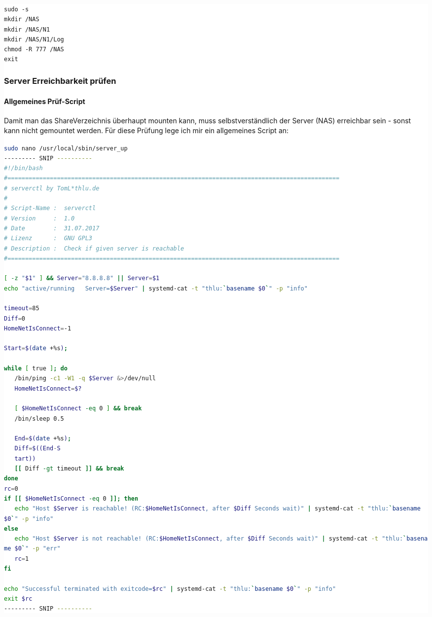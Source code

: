 ```
sudo -s
mkdir /NAS
mkdir /NAS/N1
mkdir /NAS/N1/Log
chmod -R 777 /NAS
exit
```

### Server Erreichbarkeit prüfen
#### Allgemeines Prüf-Script
Damit man das ShareVerzeichnis überhaupt mounten kann, muss selbstverständlich der Server (NAS) erreichbar sein - sonst kann nicht gemountet werden. Für diese Prüfung lege ich mir ein allgemeines Script an:

```bash
sudo nano /usr/local/sbin/server_up
--------- SNIP ----------
#!/bin/bash
#==============================================================================================
# serverctl by TomL*thlu.de
#
# Script-Name :  serverctl
# Version     :  1.0
# Date        :  31.07.2017
# Lizenz      :  GNU GPL3
# Description :  Check if given server is reachable
#==============================================================================================

[ -z "$1" ] && Server="8.8.8.8" || Server=$1
echo "active/running   Server=$Server" | systemd-cat -t "thlu:`basename $0`" -p "info"

timeout=85
Diff=0
HomeNetIsConnect=-1

Start=$(date +%s);

while [ true ]; do
   /bin/ping -c1 -W1 -q $Server &>/dev/null
   HomeNetIsConnect=$?

   [ $HomeNetIsConnect -eq 0 ] && break
   /bin/sleep 0.5

   End=$(date +%s);
   Diff=$((End-S
   tart))
   [[ Diff -gt timeout ]] && break
done
rc=0
if [[ $HomeNetIsConnect -eq 0 ]]; then
   echo "Host $Server is reachable! (RC:$HomeNetIsConnect, after $Diff Seconds wait)" | systemd-cat -t "thlu:`basename $0`" -p "info"
else
   echo "Host $Server is not reachable! (RC:$HomeNetIsConnect, after $Diff Seconds wait)" | systemd-cat -t "thlu:`basename $0`" -p "err"
   rc=1
fi

echo "Successful terminated with exitcode=$rc" | systemd-cat -t "thlu:`basename $0`" -p "info"
exit $rc
--------- SNIP ----------

```